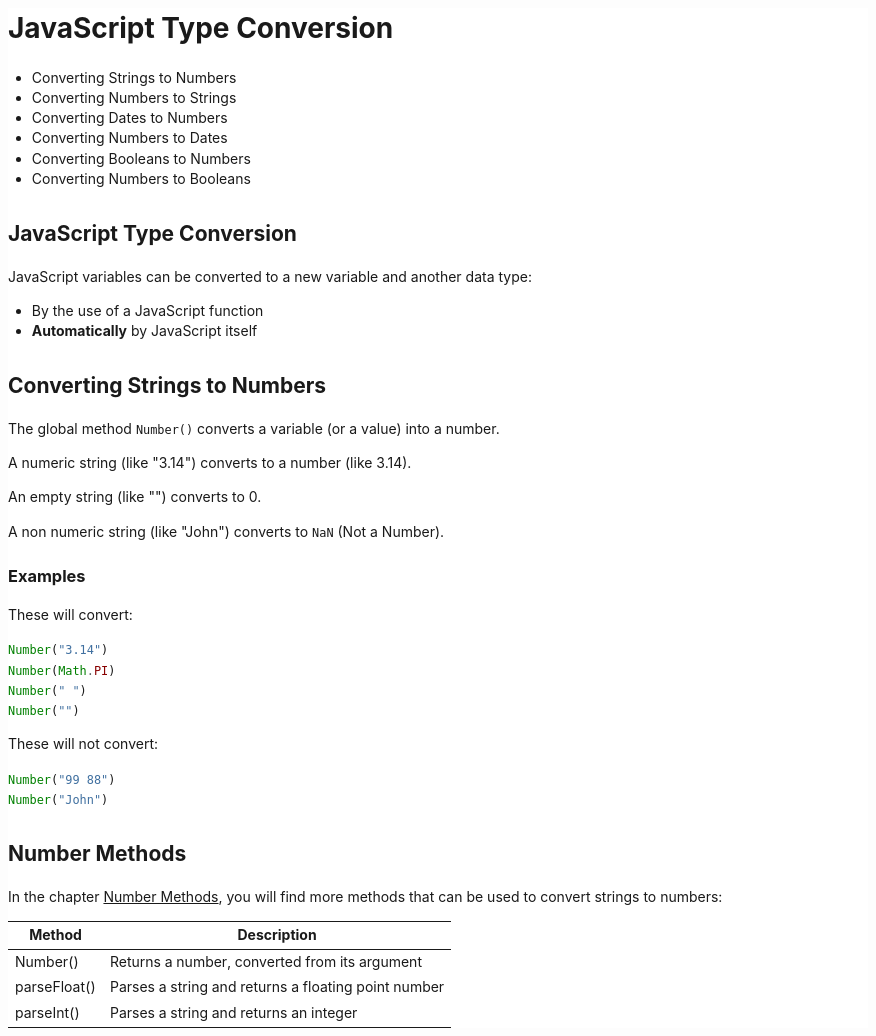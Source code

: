 # JavaScript Type Conversion

* Converting Strings to Numbers
* Converting Numbers to Strings
* Converting Dates to Numbers
* Converting Numbers to Dates
* Converting Booleans to Numbers
* Converting Numbers to Booleans



## JavaScript Type Conversion
JavaScript variables can be converted to a new variable and another data type:

* By the use of a JavaScript function
* **Automatically** by JavaScript itself



## Converting Strings to Numbers
The global method `Number()` converts a variable (or a value) into a number.

A numeric string (like "3.14") converts to a number (like 3.14).

An empty string (like "") converts to 0.

A non numeric string (like "John") converts to `NaN` (Not a Number).

### Examples
These will convert:
```js
Number("3.14")
Number(Math.PI)
Number(" ")
Number("")
```

These will not convert:
```js
Number("99 88")
Number("John")
```


## Number Methods
In the chapter [Number Methods](https://www.w3schools.com/js/js_number_methods.asp), you will find more methods that can be used to convert strings to numbers:

| **Method** | **Description** |
|----------|------------|
| Number()	| Returns a number, converted from its argument |
| parseFloat()	| Parses a string and returns a floating point number |
| parseInt() | Parses a string and returns an integer |
